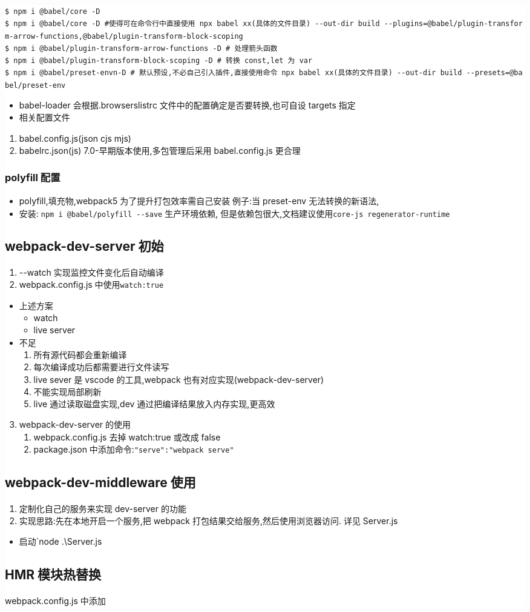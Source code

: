 ```shell
$ npm i @babel/core -D
$ npm i @babel/core -D #使得可在命令行中直接使用 npx babel xx(具体的文件目录) --out-dir build --plugins=@babel/plugin-transform-arrow-functions,@babel/plugin-transform-block-scoping
$ npm i @babel/plugin-transform-arrow-functions -D # 处理箭头函数
$ npm i @babel/plugin-transform-block-scoping -D # 转换 const,let 为 var
$ npm i @babel/preset-envn-D # 默认预设,不必自己引入插件,直接使用命令 npx babel xx(具体的文件目录) --out-dir build --presets=@babel/preset-env
```

- babel-loader
  会根据.browserslistrc 文件中的配置确定是否要转换,也可自设 targets 指定
- 相关配置文件

1. babel.config.js(json cjs mjs)
2. babelrc.json(js) 7.0-早期版本使用,多包管理后采用 babel.config.js 更合理

### polyfill 配置

- polyfill,填充物,webpack5 为了提升打包效率需自己安装
  例子:当 preset-env 无法转换的新语法,
- 安装: `npm i @babel/polyfill --save` 生产环境依赖, 但是依赖包很大,文档建议使用`core-js regenerator-runtime`

## webpack-dev-server 初始

1. --watch 实现监控文件变化后自动编译
2. webpack.config.js 中使用`watch:true`

- 上述方案
  - watch
  - live server
- 不足
  1.  所有源代码都会重新编译
  2.  每次编译成功后都需要进行文件读写
  3.  live sever 是 vscode 的工具,webpack 也有对应实现(webpack-dev-server)
  4.  不能实现局部刷新
  5.  live 通过读取磁盘实现,dev 通过把编译结果放入内存实现,更高效

3. webpack-dev-server 的使用
   1. webpack.config.js 去掉 watch:true 或改成 false
   2. package.json 中添加命令:`"serve":"webpack serve"`

## webpack-dev-middleware 使用

1. 定制化自己的服务来实现 dev-server 的功能
2. 实现思路:先在本地开启一个服务,把 webpack 打包结果交给服务,然后使用浏览器访问.
   详见 Server.js

- 启动`node .\Server.js

## HMR 模块热替换

webpack.config.js 中添加
